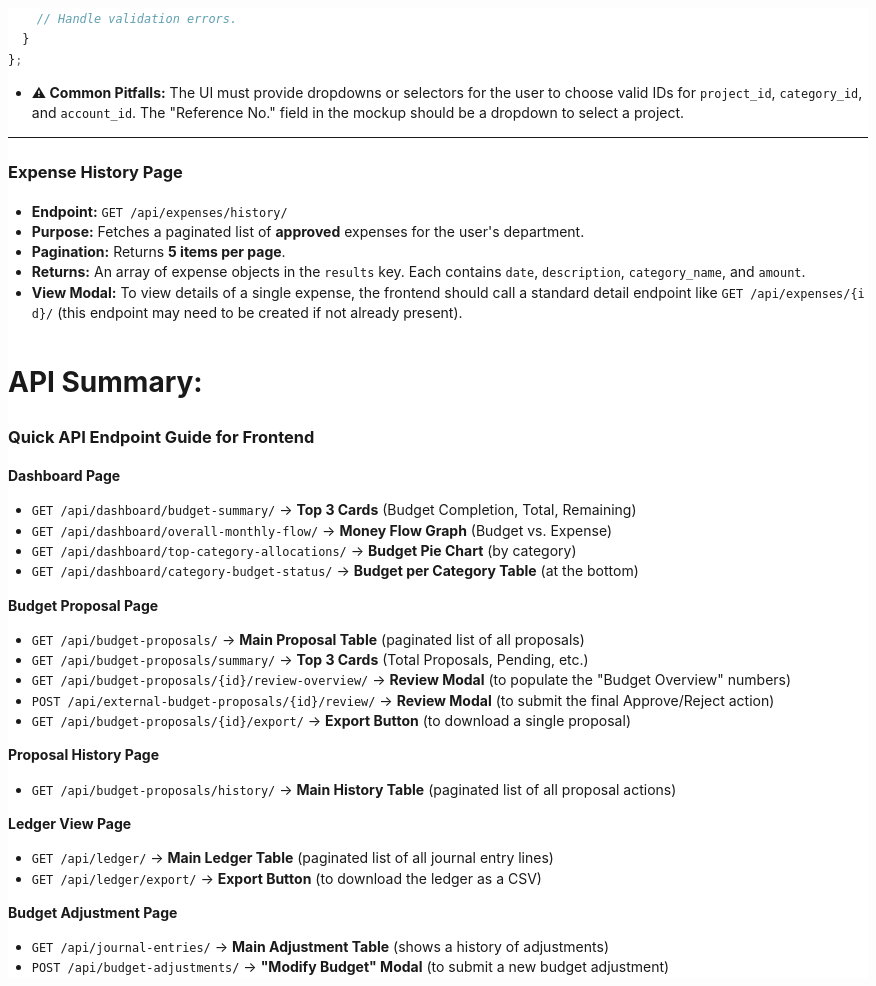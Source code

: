   ```javascript
      // Handle validation errors.
    }
  };
  ```
- **⚠️ Common Pitfalls:** The UI must provide dropdowns or selectors for the user to choose valid IDs for `project_id`, `category_id`, and `account_id`. The "Reference No." field in the mockup should be a dropdown to select a project.

---

### Expense History Page

- **Endpoint:** `GET /api/expenses/history/`
- **Purpose:** Fetches a paginated list of **approved** expenses for the user's department.
- **Pagination:** Returns **5 items per page**.
- **Returns:** An array of expense objects in the `results` key. Each contains `date`, `description`, `category_name`, and `amount`.
- **View Modal:** To view details of a single expense, the frontend should call a standard detail endpoint like `GET /api/expenses/{id}/` (this endpoint may need to be created if not already present).


# API Summary:
### Quick API Endpoint Guide for Frontend

**Dashboard Page**
*   `GET /api/dashboard/budget-summary/` -> **Top 3 Cards** (Budget Completion, Total, Remaining)
*   `GET /api/dashboard/overall-monthly-flow/` -> **Money Flow Graph** (Budget vs. Expense)
*   `GET /api/dashboard/top-category-allocations/` -> **Budget Pie Chart** (by category)
*   `GET /api/dashboard/category-budget-status/` -> **Budget per Category Table** (at the bottom)

**Budget Proposal Page**
*   `GET /api/budget-proposals/` -> **Main Proposal Table** (paginated list of all proposals)
*   `GET /api/budget-proposals/summary/` -> **Top 3 Cards** (Total Proposals, Pending, etc.)
*   `GET /api/budget-proposals/{id}/review-overview/` -> **Review Modal** (to populate the "Budget Overview" numbers)
*   `POST /api/external-budget-proposals/{id}/review/` -> **Review Modal** (to submit the final Approve/Reject action)
*   `GET /api/budget-proposals/{id}/export/` -> **Export Button** (to download a single proposal)

**Proposal History Page**
*   `GET /api/budget-proposals/history/` -> **Main History Table** (paginated list of all proposal actions)

**Ledger View Page**
*   `GET /api/ledger/` -> **Main Ledger Table** (paginated list of all journal entry lines)
*   `GET /api/ledger/export/` -> **Export Button** (to download the ledger as a CSV)

**Budget Adjustment Page**
*   `GET /api/journal-entries/` -> **Main Adjustment Table** (shows a history of adjustments)
*   `POST /api/budget-adjustments/` -> **"Modify Budget" Modal** (to submit a new budget adjustment)

